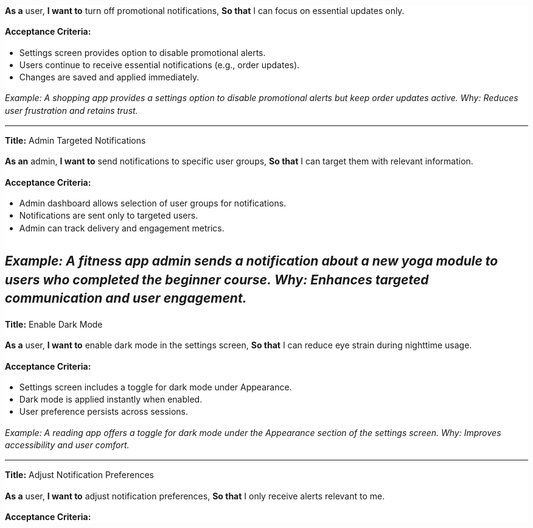 **As a** user,
**I want to** turn off promotional notifications,
**So that** I can focus on essential updates only.

**Acceptance Criteria:**

- Settings screen provides option to disable promotional alerts.
- Users continue to receive essential notifications (e.g., order updates).
- Changes are saved and applied immediately.

_Example: A shopping app provides a settings option to disable promotional alerts but keep order updates active._
_Why: Reduces user frustration and retains trust._

---

**Title:** Admin Targeted Notifications

**As an** admin,
**I want to** send notifications to specific user groups,
**So that** I can target them with relevant information.

**Acceptance Criteria:**

- Admin dashboard allows selection of user groups for notifications.
- Notifications are sent only to targeted users.
- Admin can track delivery and engagement metrics.

_Example: A fitness app admin sends a notification about a new yoga module to users who completed the beginner course._
_Why: Enhances targeted communication and user engagement._
---

**Title:** Enable Dark Mode

**As a** user,
**I want to** enable dark mode in the settings screen,
**So that** I can reduce eye strain during nighttime usage.

**Acceptance Criteria:**

- Settings screen includes a toggle for dark mode under Appearance.
- Dark mode is applied instantly when enabled.
- User preference persists across sessions.

_Example: A reading app offers a toggle for dark mode under the Appearance section of the settings screen._
_Why: Improves accessibility and user comfort._

---

**Title:** Adjust Notification Preferences

**As a** user,
**I want to** adjust notification preferences,
**So that** I only receive alerts relevant to me.

**Acceptance Criteria:**
